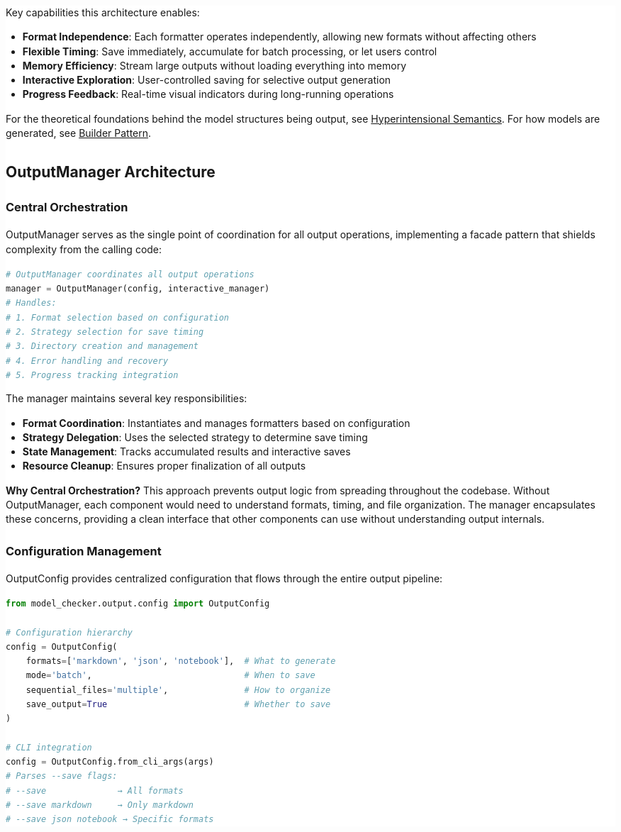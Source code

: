 Key capabilities this architecture enables:
- **Format Independence**: Each formatter operates independently, allowing new formats without affecting others
- **Flexible Timing**: Save immediately, accumulate for batch processing, or let users control
- **Memory Efficiency**: Stream large outputs without loading everything into memory
- **Interactive Exploration**: User-controlled saving for selective output generation
- **Progress Feedback**: Real-time visual indicators during long-running operations

For the theoretical foundations behind the model structures being output, see [Hyperintensional Semantics](../theory/HYPERINTENSIONAL.md). For how models are generated, see [Builder Pattern](BUILDER.md).

## OutputManager Architecture

### Central Orchestration

OutputManager serves as the single point of coordination for all output operations, implementing a facade pattern that shields complexity from the calling code:

```python
# OutputManager coordinates all output operations
manager = OutputManager(config, interactive_manager)
# Handles:
# 1. Format selection based on configuration
# 2. Strategy selection for save timing
# 3. Directory creation and management
# 4. Error handling and recovery
# 5. Progress tracking integration
```

The manager maintains several key responsibilities:

- **Format Coordination**: Instantiates and manages formatters based on configuration
- **Strategy Delegation**: Uses the selected strategy to determine save timing
- **State Management**: Tracks accumulated results and interactive saves
- **Resource Cleanup**: Ensures proper finalization of all outputs

**Why Central Orchestration?** This approach prevents output logic from spreading throughout the codebase. Without OutputManager, each component would need to understand formats, timing, and file organization. The manager encapsulates these concerns, providing a clean interface that other components can use without understanding output internals.

### Configuration Management

OutputConfig provides centralized configuration that flows through the entire output pipeline:

```python
from model_checker.output.config import OutputConfig

# Configuration hierarchy
config = OutputConfig(
    formats=['markdown', 'json', 'notebook'],  # What to generate
    mode='batch',                              # When to save
    sequential_files='multiple',               # How to organize
    save_output=True                           # Whether to save
)

# CLI integration
config = OutputConfig.from_cli_args(args)
# Parses --save flags:
# --save              → All formats
# --save markdown     → Only markdown
# --save json notebook → Specific formats
```
